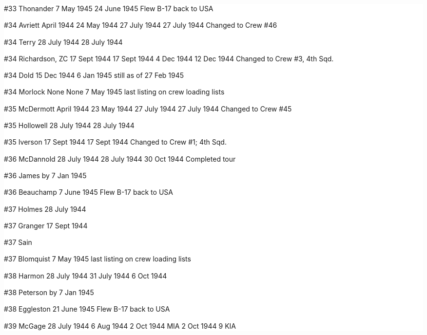 #33 Thonander 7
May 1945 24 June 1945 Flew B-17 back to USA

#34 Avriett April 1944 24
May 1944 27 July 1944 27 July 1944 Changed to Crew #46

#34 Terry 28
July 1944 28 July 1944

#34 Richardson, ZC 17 Sept 1944 17
Sept 1944 4 Dec 1944 12 Dec 1944 Changed to Crew #3, 4th Sqd.

#34 Dold 15
Dec 1944 6 Jan 1945 still as of 27 Feb 1945

#34 Morlock None None 7 May 1945 last listing on crew loading lists

#35 McDermott April 1944 23
May 1944 27 July 1944 27 July 1944 Changed to Crew #45

#35 Hollowell 28 July 1944 28
July 1944

#35 Iverson 17 Sept 1944 17
Sept 1944  Changed to Crew
#1; 4th Sqd.

#36 McDannold 28 July 1944 28
July 1944 30 Oct 1944 Completed
tour

#36 James by
7 Jan 1945

#36 Beauchamp 7
June 1945 Flew B-17 back to USA

#37 Holmes 28
July 1944

#37 Granger 17
Sept 1944

#37 Sain

#37 Blomquist 7
May 1945 last listing on crew
loading lists

#38 Harmon 28
July 1944 31 July 1944 6 Oct 1944

#38 Peterson by 7 Jan 1945

#38 Eggleston 21
June 1945 Flew B-17 back to USA

#39 McGage 28
July 1944 6 Aug 1944 2 Oct 1944 MIA 2 Oct 1944 9 KIA
